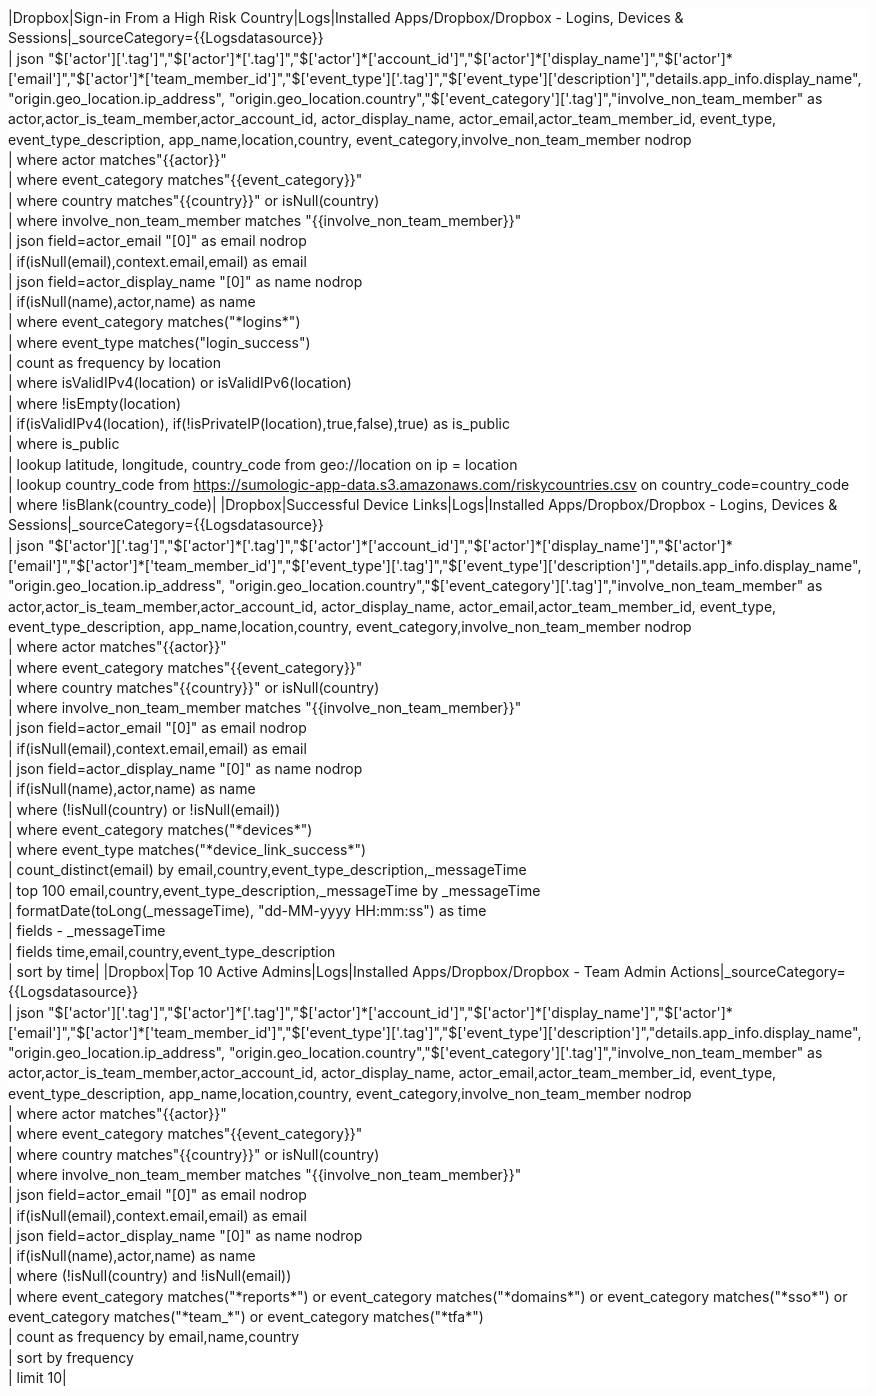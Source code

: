 |Dropbox|Sign-in From a High Risk Country|Logs|Installed Apps/Dropbox/Dropbox - Logins, Devices & Sessions|\_sourceCategory={{Logsdatasource}}  <br />\| json "\$['actor']['.tag']","\$['actor']\*['.tag']","\$['actor']\*['account\_id']","\$['actor']\*['display\_name']","\$['actor']\*['email']","\$['actor']\*['team\_member\_id']","\$['event\_type']['.tag']","\$['event\_type']['description']","details.app\_info.display\_name", "origin.geo\_location.ip\_address", "origin.geo\_location.country","\$['event\_category']['.tag']","involve\_non\_team\_member" as actor,actor\_is\_team\_member,actor\_account\_id, actor\_display\_name, actor\_email,actor\_team\_member\_id, event\_type, event\_type\_description, app\_name,location,country, event\_category,involve\_non\_team\_member nodrop<br />\| where actor matches"{{actor}}"<br />\| where event\_category matches"{{event\_category}}"<br />\| where country matches"{{country}}" or isNull(country)<br />\| where involve\_non\_team\_member matches "{{involve\_non\_team\_member}}"<br />\| json field=actor\_email "[0]" as email nodrop<br />\| if(isNull(email),context.email,email) as email<br />\| json field=actor\_display\_name "[0]" as name nodrop<br />\| if(isNull(name),actor,name) as name<br />\| where event\_category matches("\*logins\*")<br />\| where event\_type matches("login\_success")<br />\| count as frequency by location<br />\| where isValidIPv4(location) or isValidIPv6(location)<br />\| where !isEmpty(location)<br />\| if(isValidIPv4(location), if(!isPrivateIP(location),true,false),true) as is\_public<br />\| where is\_public<br />\| lookup latitude, longitude, country\_code from geo://location on ip = location <br />\| lookup country\_code from https://sumologic-app-data.s3.amazonaws.com/riskycountries.csv on country\_code=country\_code <br />\| where !isBlank(country\_code)|
|Dropbox|Successful Device Links|Logs|Installed Apps/Dropbox/Dropbox - Logins, Devices & Sessions|\_sourceCategory={{Logsdatasource}}  <br />\| json "\$['actor']['.tag']","\$['actor']\*['.tag']","\$['actor']\*['account\_id']","\$['actor']\*['display\_name']","\$['actor']\*['email']","\$['actor']\*['team\_member\_id']","\$['event\_type']['.tag']","\$['event\_type']['description']","details.app\_info.display\_name", "origin.geo\_location.ip\_address", "origin.geo\_location.country","\$['event\_category']['.tag']","involve\_non\_team\_member" as actor,actor\_is\_team\_member,actor\_account\_id, actor\_display\_name, actor\_email,actor\_team\_member\_id, event\_type, event\_type\_description, app\_name,location,country, event\_category,involve\_non\_team\_member nodrop<br />\| where actor matches"{{actor}}"<br />\| where event\_category matches"{{event\_category}}"<br />\| where country matches"{{country}}" or isNull(country)<br />\| where involve\_non\_team\_member matches "{{involve\_non\_team\_member}}"<br />\| json field=actor\_email "[0]" as email nodrop<br />\| if(isNull(email),context.email,email) as email<br />\| json field=actor\_display\_name "[0]" as name nodrop<br />\| if(isNull(name),actor,name) as name<br />\| where (!isNull(country) or !isNull(email))<br />\| where event\_category matches("\*devices\*")<br />\| where event\_type matches("\*device\_link\_success\*")<br />\| count\_distinct(email) by email,country,event\_type\_description,\_messageTime<br />\| top 100 email,country,event\_type\_description,\_messageTime by \_messageTime<br />\| formatDate(toLong(\_messageTime), "dd-MM-yyyy HH:mm:ss") as time<br />\| fields - \_messageTime<br />\| fields time,email,country,event\_type\_description<br />\| sort by time|
|Dropbox|Top 10 Active Admins|Logs|Installed Apps/Dropbox/Dropbox - Team Admin Actions|\_sourceCategory={{Logsdatasource}}  <br />\| json "\$['actor']['.tag']","\$['actor']\*['.tag']","\$['actor']\*['account\_id']","\$['actor']\*['display\_name']","\$['actor']\*['email']","\$['actor']\*['team\_member\_id']","\$['event\_type']['.tag']","\$['event\_type']['description']","details.app\_info.display\_name", "origin.geo\_location.ip\_address", "origin.geo\_location.country","\$['event\_category']['.tag']","involve\_non\_team\_member" as actor,actor\_is\_team\_member,actor\_account\_id, actor\_display\_name, actor\_email,actor\_team\_member\_id, event\_type, event\_type\_description, app\_name,location,country, event\_category,involve\_non\_team\_member nodrop<br />\| where actor matches"{{actor}}"<br />\| where event\_category matches"{{event\_category}}"<br />\| where country matches"{{country}}" or isNull(country)<br />\| where involve\_non\_team\_member matches "{{involve\_non\_team\_member}}"<br />\| json field=actor\_email "[0]" as email nodrop<br />\| if(isNull(email),context.email,email) as email<br />\| json field=actor\_display\_name "[0]" as name nodrop<br />\| if(isNull(name),actor,name) as name<br />\| where (!isNull(country) and !isNull(email))<br />\| where event\_category matches("\*reports\*") or  event\_category matches("\*domains\*") or  event\_category matches("\*sso\*") or  event\_category matches("\*team\_\*") or  event\_category matches("\*tfa\*")<br />\| count as frequency by email,name,country<br />\| sort by frequency <br />\| limit 10|